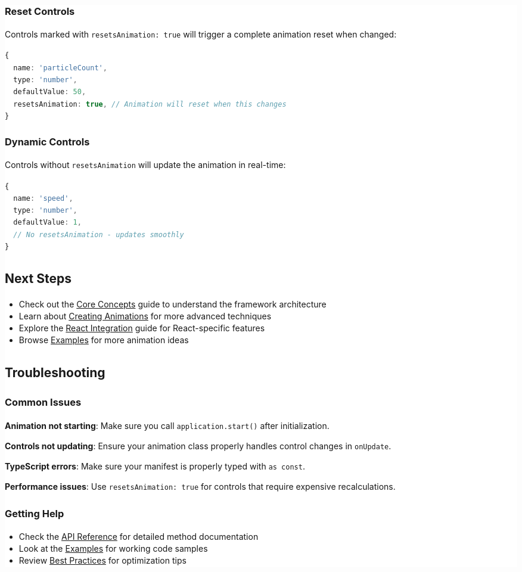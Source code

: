 ### Reset Controls

Controls marked with `resetsAnimation: true` will trigger a complete animation reset when changed:

```typescript
{
  name: 'particleCount',
  type: 'number',
  defaultValue: 50,
  resetsAnimation: true, // Animation will reset when this changes
}
```

### Dynamic Controls

Controls without `resetsAnimation` will update the animation in real-time:

```typescript
{
  name: 'speed',
  type: 'number',
  defaultValue: 1,
  // No resetsAnimation - updates smoothly
}
```

## Next Steps

- Check out the [Core Concepts](./core-concepts.md) guide to understand the framework architecture
- Learn about [Creating Animations](./creating-animations.md) for more advanced techniques
- Explore the [React Integration](./react-integration.md) guide for React-specific features
- Browse [Examples](./examples.md) for more animation ideas

## Troubleshooting

### Common Issues

**Animation not starting**: Make sure you call `application.start()` after initialization.

**Controls not updating**: Ensure your animation class properly handles control changes in `onUpdate`.

**TypeScript errors**: Make sure your manifest is properly typed with `as const`.

**Performance issues**: Use `resetsAnimation: true` for controls that require expensive recalculations.

### Getting Help

- Check the [API Reference](./api-reference.md) for detailed method documentation
- Look at the [Examples](./examples.md) for working code samples
- Review [Best Practices](./best-practices.md) for optimization tips
